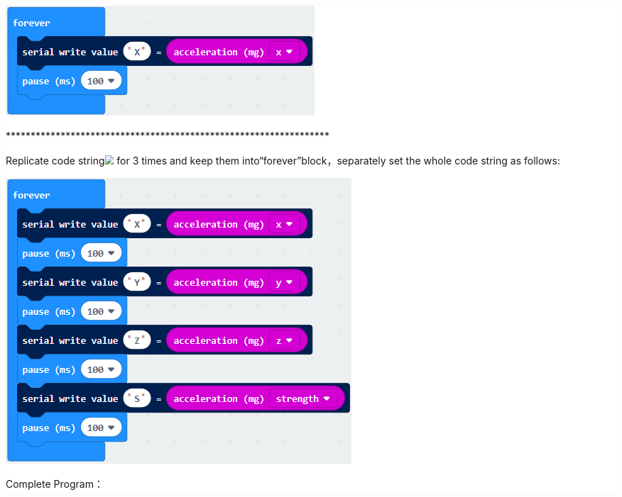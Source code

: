 ![](media/98c688ae175b0c5eca6bed1d95f7b301.png)

\*\*\*\*\*\*\*\*\*\*\*\*\*\*\*\*\*\*\*\*\*\*\*\*\*\*\*\*\*\*\*\*\*\*\*\*\*\*\*\*\*\*\*\*\*\*\*\*\*\*\*\*\*\*\*\*\*\*\*\*\*\*\*\*\*

Replicate code string<img src="media/c013533f2e3a02f26116f176ba6f975b.png" style="zoom:80%;" /> for 3 times and keep them into“forever”block，separately set the whole code string as follows:

![](media/3f93a35f05355e4258671dd1dee74e99.png)

Complete Program：
